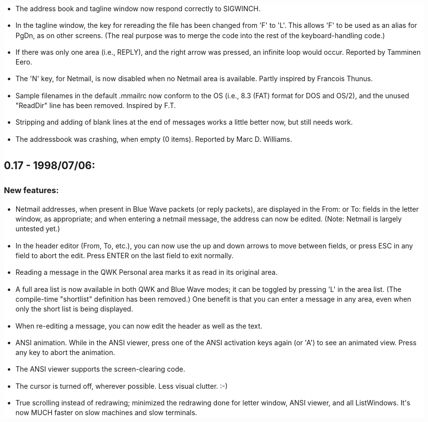 - The address book and tagline window now respond correctly to SIGWINCH.

- In the tagline window, the key for rereading the file has been changed
  from 'F' to 'L'. This allows 'F' to be used as an alias for PgDn, as on
  other screens. (The real purpose was to merge the code into the rest of
  the keyboard-handling code.)

- If there was only one area (i.e., REPLY), and the right arrow was pressed,
  an infinite loop would occur. Reported by Tamminen Eero.

- The 'N' key, for Netmail, is now disabled when no Netmail area is
  available. Partly inspired by Francois Thunus.

- Sample filenames in the default .mmailrc now conform to the OS (i.e., 8.3
  (FAT) format for DOS and OS/2), and the unused "ReadDir" line has been
  removed. Inspired by F.T.

- Stripping and adding of blank lines at the end of messages works a little
  better now, but still needs work.

- The addressbook was crashing, when empty (0 items). Reported by Marc D.
  Williams.

## 0.17 - 1998/07/06:

### New features:

- Netmail addresses, when present in Blue Wave packets (or reply packets),
  are displayed in the From: or To: fields in the letter window, as
  appropriate; and when entering a netmail message, the address can now be
  edited. (Note: Netmail is largely untested yet.)

- In the header editor (From, To, etc.), you can now use the up and down
  arrows to move between fields, or press ESC in any field to abort the
  edit. Press ENTER on the last field to exit normally.

- Reading a message in the QWK Personal area marks it as read in its
  original area.

- A full area list is now available in both QWK and Blue Wave modes; it can
  be toggled by pressing 'L' in the area list. (The compile-time
  "shortlist" definition has been removed.) One benefit is that you can
  enter a message in any area, even when only the short list is being
  displayed.

- When re-editing a message, you can now edit the header as well as the
  text.

- ANSI animation. While in the ANSI viewer, press one of the ANSI activation
  keys again (or 'A') to see an animated view. Press any key to abort the
  animation.

- The ANSI viewer supports the screen-clearing code.

- The cursor is turned off, wherever possible. Less visual clutter. :-)

- True scrolling instead of redrawing; minimized the redrawing done for
  letter window, ANSI viewer, and all ListWindows. It's now MUCH faster on
  slow machines and slow terminals.
